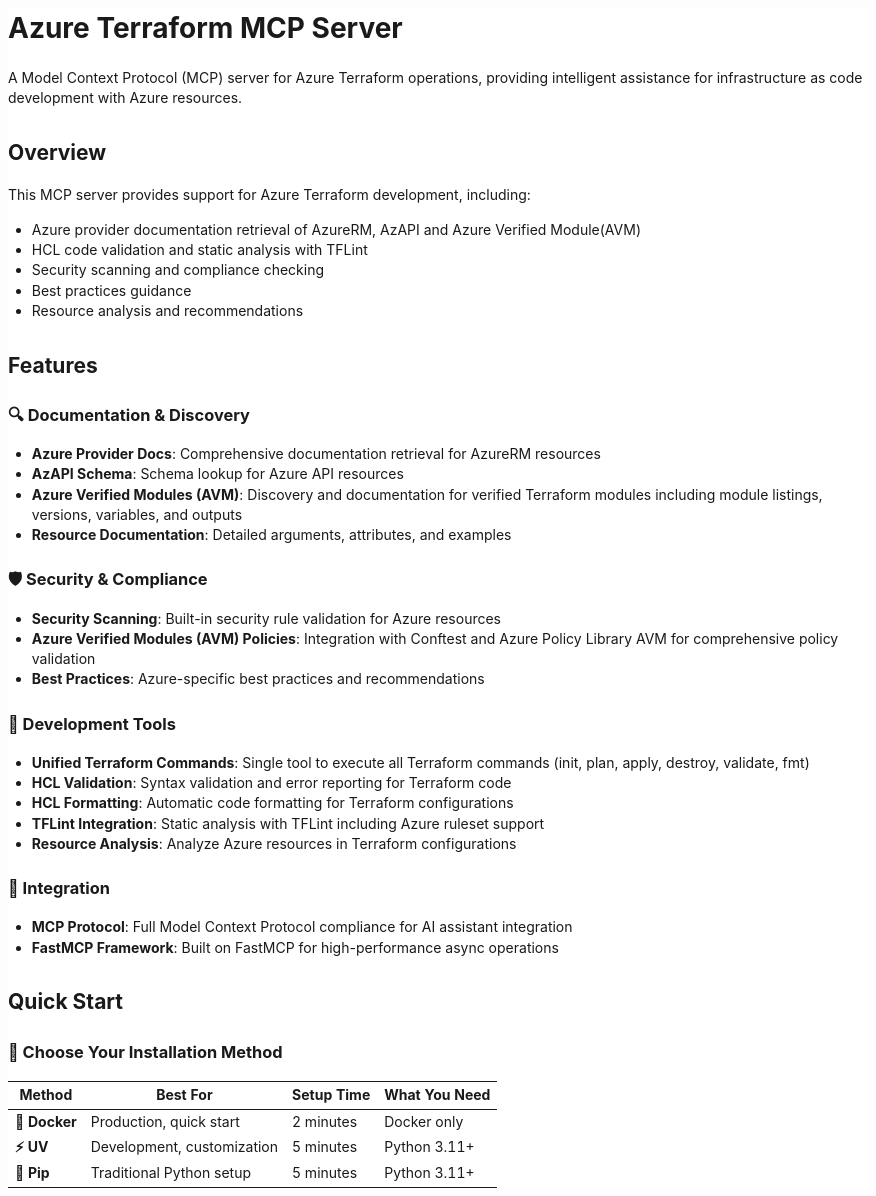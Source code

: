 # Azure Terraform MCP Server

A Model Context Protocol (MCP) server for Azure Terraform operations, providing intelligent assistance for infrastructure as code development with Azure resources.

## Overview

This MCP server provides support for Azure Terraform development, including:
- Azure provider documentation retrieval of AzureRM, AzAPI and Azure Verified Module(AVM)
- HCL code validation and static analysis with TFLint
- Security scanning and compliance checking
- Best practices guidance
- Resource analysis and recommendations

## Features

### 🔍 Documentation & Discovery
- **Azure Provider Docs**: Comprehensive documentation retrieval for AzureRM resources
- **AzAPI Schema**: Schema lookup for Azure API resources
- **Azure Verified Modules (AVM)**: Discovery and documentation for verified Terraform modules including module listings, versions, variables, and outputs
- **Resource Documentation**: Detailed arguments, attributes, and examples

### 🛡️ Security & Compliance
- **Security Scanning**: Built-in security rule validation for Azure resources
- **Azure Verified Modules (AVM) Policies**: Integration with Conftest and Azure Policy Library AVM for comprehensive policy validation
- **Best Practices**: Azure-specific best practices and recommendations

### 🔧 Development Tools
- **Unified Terraform Commands**: Single tool to execute all Terraform commands (init, plan, apply, destroy, validate, fmt)
- **HCL Validation**: Syntax validation and error reporting for Terraform code
- **HCL Formatting**: Automatic code formatting for Terraform configurations
- **TFLint Integration**: Static analysis with TFLint including Azure ruleset support
- **Resource Analysis**: Analyze Azure resources in Terraform configurations

### 🚀 Integration
- **MCP Protocol**: Full Model Context Protocol compliance for AI assistant integration
- **FastMCP Framework**: Built on FastMCP for high-performance async operations

## Quick Start

### 🚀 Choose Your Installation Method

| Method | Best For | Setup Time | What You Need |
|--------|----------|------------|---------------|
| **🐳 Docker** | Production, quick start | 2 minutes | Docker only |
| **⚡ UV** | Development, customization | 5 minutes | Python 3.11+ |
| **🐍 Pip** | Traditional Python setup | 5 minutes | Python 3.11+ |
